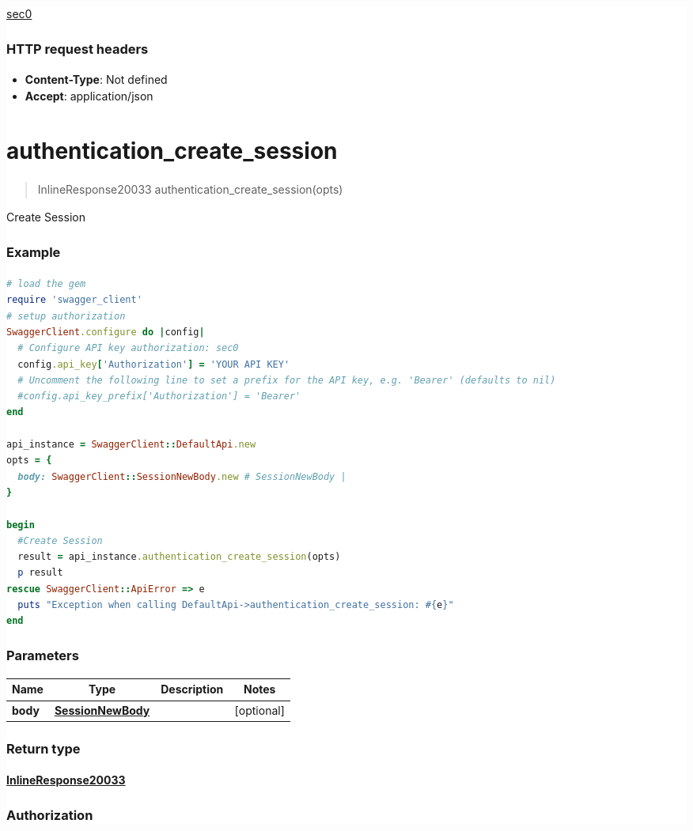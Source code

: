 [sec0](../README.md#sec0)

### HTTP request headers

 - **Content-Type**: Not defined
 - **Accept**: application/json



# **authentication_create_session**
> InlineResponse20033 authentication_create_session(opts)

Create Session

### Example
```ruby
# load the gem
require 'swagger_client'
# setup authorization
SwaggerClient.configure do |config|
  # Configure API key authorization: sec0
  config.api_key['Authorization'] = 'YOUR API KEY'
  # Uncomment the following line to set a prefix for the API key, e.g. 'Bearer' (defaults to nil)
  #config.api_key_prefix['Authorization'] = 'Bearer'
end

api_instance = SwaggerClient::DefaultApi.new
opts = { 
  body: SwaggerClient::SessionNewBody.new # SessionNewBody | 
}

begin
  #Create Session
  result = api_instance.authentication_create_session(opts)
  p result
rescue SwaggerClient::ApiError => e
  puts "Exception when calling DefaultApi->authentication_create_session: #{e}"
end
```

### Parameters

Name | Type | Description  | Notes
------------- | ------------- | ------------- | -------------
 **body** | [**SessionNewBody**](SessionNewBody.md)|  | [optional] 

### Return type

[**InlineResponse20033**](InlineResponse20033.md)

### Authorization
